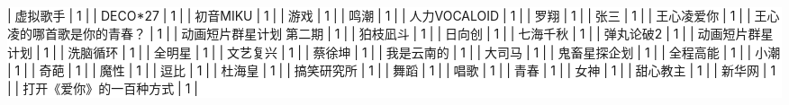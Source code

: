 | 虚拟歌手 | 1 |
| DECO*27 | 1 |
| 初音MIKU | 1 |
| 游戏 | 1 |
| 鸣潮 | 1 |
| 人力VOCALOID | 1 |
| 罗翔 | 1 |
| 张三 | 1 |
| 王心凌爱你 | 1 |
| 王心凌的哪首歌是你的青春？ | 1 |
| 动画短片群星计划 第二期 | 1 |
| 狛枝凪斗 | 1 |
| 日向创 | 1 |
| 七海千秋 | 1 |
| 弹丸论破2 | 1 |
| 动画短片群星计划 | 1 |
| 洗脑循环 | 1 |
| 全明星 | 1 |
| 文艺复兴 | 1 |
| 蔡徐坤 | 1 |
| 我是云南的 | 1 |
| 大司马 | 1 |
| 鬼畜星探企划 | 1 |
| 全程高能 | 1 |
| 小潮 | 1 |
| 奇葩 | 1 |
| 魔性 | 1 |
| 逗比 | 1 |
| 杜海皇 | 1 |
| 搞笑研究所 | 1 |
| 舞蹈 | 1 |
| 唱歌 | 1 |
| 青春 | 1 |
| 女神 | 1 |
| 甜心教主 | 1 |
| 新华网 | 1 |
| 打开《爱你》的一百种方式 | 1 |
